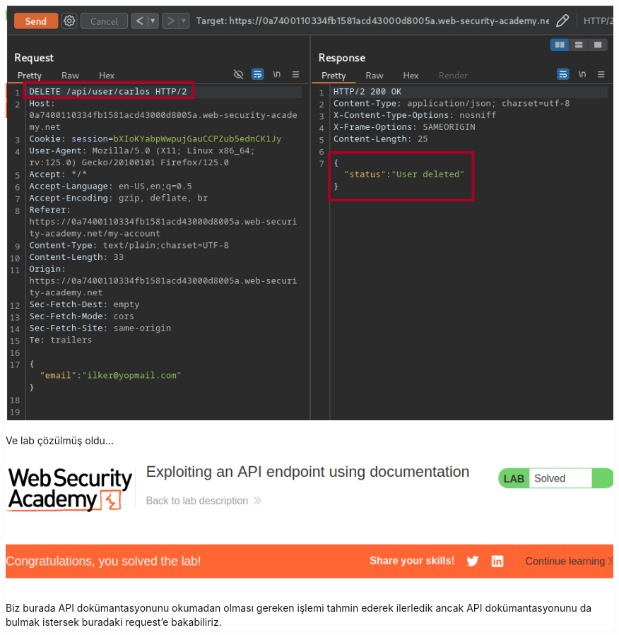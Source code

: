 ![Untitled](0x26-65ca01f9c3994717af84eb5380733657/Untitled-6.png)

Ve lab çözülmüş oldu…

![Untitled](0x26-65ca01f9c3994717af84eb5380733657/Untitled-7.png)

Biz burada API dokümantasyonunu okumadan olması gereken işlemi tahmin ederek ilerledik ancak API dokümantasyonunu da bulmak istersek buradaki request’e bakabiliriz. 
